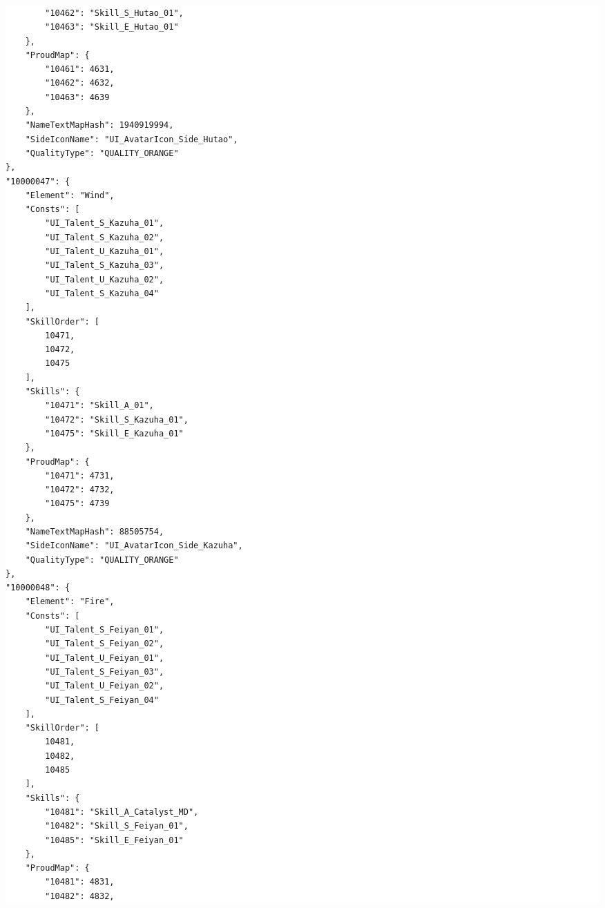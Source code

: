             "10462": "Skill_S_Hutao_01",
            "10463": "Skill_E_Hutao_01"
        },
        "ProudMap": {
            "10461": 4631,
            "10462": 4632,
            "10463": 4639
        },
        "NameTextMapHash": 1940919994,
        "SideIconName": "UI_AvatarIcon_Side_Hutao",
        "QualityType": "QUALITY_ORANGE"
    },
    "10000047": {
        "Element": "Wind",
        "Consts": [
            "UI_Talent_S_Kazuha_01",
            "UI_Talent_S_Kazuha_02",
            "UI_Talent_U_Kazuha_01",
            "UI_Talent_S_Kazuha_03",
            "UI_Talent_U_Kazuha_02",
            "UI_Talent_S_Kazuha_04"
        ],
        "SkillOrder": [
            10471,
            10472,
            10475
        ],
        "Skills": {
            "10471": "Skill_A_01",
            "10472": "Skill_S_Kazuha_01",
            "10475": "Skill_E_Kazuha_01"
        },
        "ProudMap": {
            "10471": 4731,
            "10472": 4732,
            "10475": 4739
        },
        "NameTextMapHash": 88505754,
        "SideIconName": "UI_AvatarIcon_Side_Kazuha",
        "QualityType": "QUALITY_ORANGE"
    },
    "10000048": {
        "Element": "Fire",
        "Consts": [
            "UI_Talent_S_Feiyan_01",
            "UI_Talent_S_Feiyan_02",
            "UI_Talent_U_Feiyan_01",
            "UI_Talent_S_Feiyan_03",
            "UI_Talent_U_Feiyan_02",
            "UI_Talent_S_Feiyan_04"
        ],
        "SkillOrder": [
            10481,
            10482,
            10485
        ],
        "Skills": {
            "10481": "Skill_A_Catalyst_MD",
            "10482": "Skill_S_Feiyan_01",
            "10485": "Skill_E_Feiyan_01"
        },
        "ProudMap": {
            "10481": 4831,
            "10482": 4832,